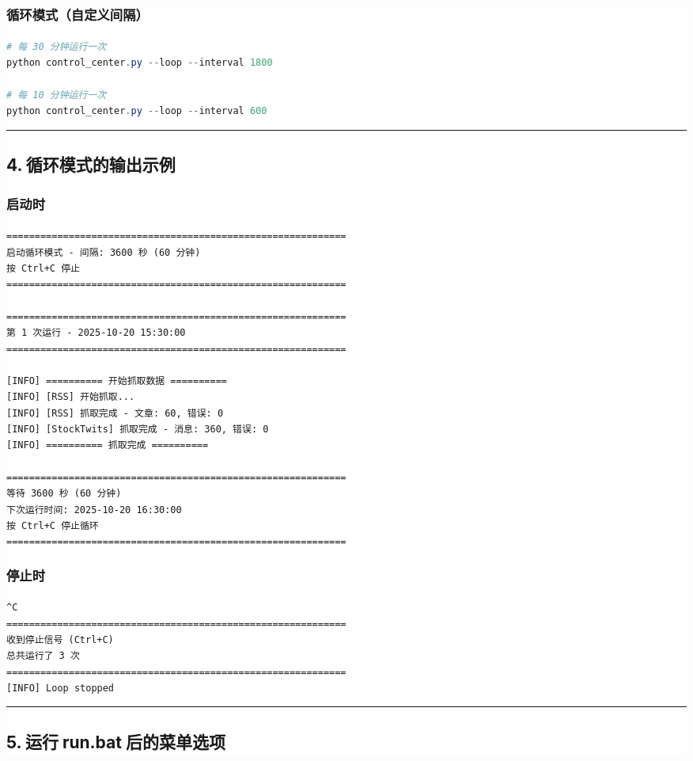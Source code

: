 ### **循环模式（自定义间隔）**
```powershell
# 每 30 分钟运行一次
python control_center.py --loop --interval 1800

# 每 10 分钟运行一次
python control_center.py --loop --interval 600
```

---

## 4. 循环模式的输出示例

### **启动时**
```
============================================================
启动循环模式 - 间隔: 3600 秒 (60 分钟)
按 Ctrl+C 停止
============================================================

============================================================
第 1 次运行 - 2025-10-20 15:30:00
============================================================

[INFO] ========== 开始抓取数据 ==========
[INFO] [RSS] 开始抓取...
[INFO] [RSS] 抓取完成 - 文章: 60, 错误: 0
[INFO] [StockTwits] 抓取完成 - 消息: 360, 错误: 0
[INFO] ========== 抓取完成 ==========

============================================================
等待 3600 秒 (60 分钟)
下次运行时间: 2025-10-20 16:30:00
按 Ctrl+C 停止循环
============================================================
```

### **停止时**
```
^C
============================================================
收到停止信号 (Ctrl+C)
总共运行了 3 次
============================================================
[INFO] Loop stopped
```

---

## 5. 运行 run.bat 后的菜单选项
